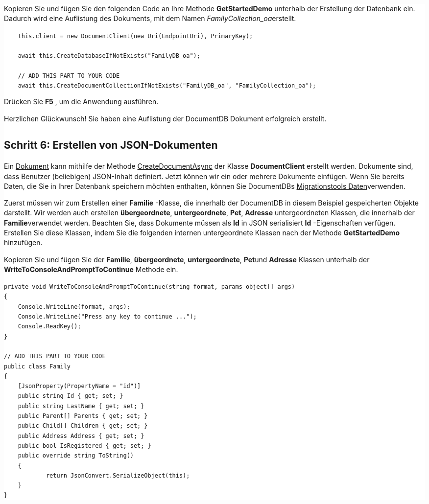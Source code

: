 Kopieren Sie und fügen Sie den folgenden Code an Ihre Methode **GetStartedDemo** unterhalb der Erstellung der Datenbank ein. Dadurch wird eine Auflistung des Dokuments, mit dem Namen *FamilyCollection_oa*erstellt.

        this.client = new DocumentClient(new Uri(EndpointUri), PrimaryKey);

        await this.CreateDatabaseIfNotExists("FamilyDB_oa");

        // ADD THIS PART TO YOUR CODE
        await this.CreateDocumentCollectionIfNotExists("FamilyDB_oa", "FamilyCollection_oa");

Drücken Sie **F5** , um die Anwendung ausführen.

Herzlichen Glückwunsch! Sie haben eine Auflistung der DocumentDB Dokument erfolgreich erstellt.  

## <a id="CreateDoc"></a>Schritt 6: Erstellen von JSON-Dokumenten
Ein [Dokument](documentdb-resources.md#documents) kann mithilfe der Methode [CreateDocumentAsync](https://msdn.microsoft.com/library/microsoft.azure.documents.client.documentclient.createdocumentasync.aspx) der Klasse **DocumentClient** erstellt werden. Dokumente sind, dass Benutzer (beliebigen) JSON-Inhalt definiert. Jetzt können wir ein oder mehrere Dokumente einfügen. Wenn Sie bereits Daten, die Sie in Ihrer Datenbank speichern möchten enthalten, können Sie DocumentDBs [Migrationstools Daten](documentdb-import-data.md)verwenden.

Zuerst müssen wir zum Erstellen einer **Familie** -Klasse, die innerhalb der DocumentDB in diesem Beispiel gespeicherten Objekte darstellt. Wir werden auch erstellen **übergeordnete**, **untergeordnete**, **Pet**, **Adresse** untergeordneten Klassen, die innerhalb der **Familie**verwendet werden. Beachten Sie, dass Dokumente müssen als **Id** in JSON serialisiert **Id** -Eigenschaften verfügen. Erstellen Sie diese Klassen, indem Sie die folgenden internen untergeordnete Klassen nach der Methode **GetStartedDemo** hinzufügen.

Kopieren Sie und fügen Sie der **Familie**, **übergeordnete**, **untergeordnete**, **Pet**und **Adresse** Klassen unterhalb der **WriteToConsoleAndPromptToContinue** Methode ein.

    private void WriteToConsoleAndPromptToContinue(string format, params object[] args)
    {
        Console.WriteLine(format, args);
        Console.WriteLine("Press any key to continue ...");
        Console.ReadKey();
    }

    // ADD THIS PART TO YOUR CODE
    public class Family
    {
        [JsonProperty(PropertyName = "id")]
        public string Id { get; set; }
        public string LastName { get; set; }
        public Parent[] Parents { get; set; }
        public Child[] Children { get; set; }
        public Address Address { get; set; }
        public bool IsRegistered { get; set; }
        public override string ToString()
        {
                return JsonConvert.SerializeObject(this);
        }
    }


[documentdb-create-account]: documentdb-create-account.md
[documentdb-manage]: documentdb-manage.md
[keys]: media/documentdb-get-started/nosql-tutorial-keys.png